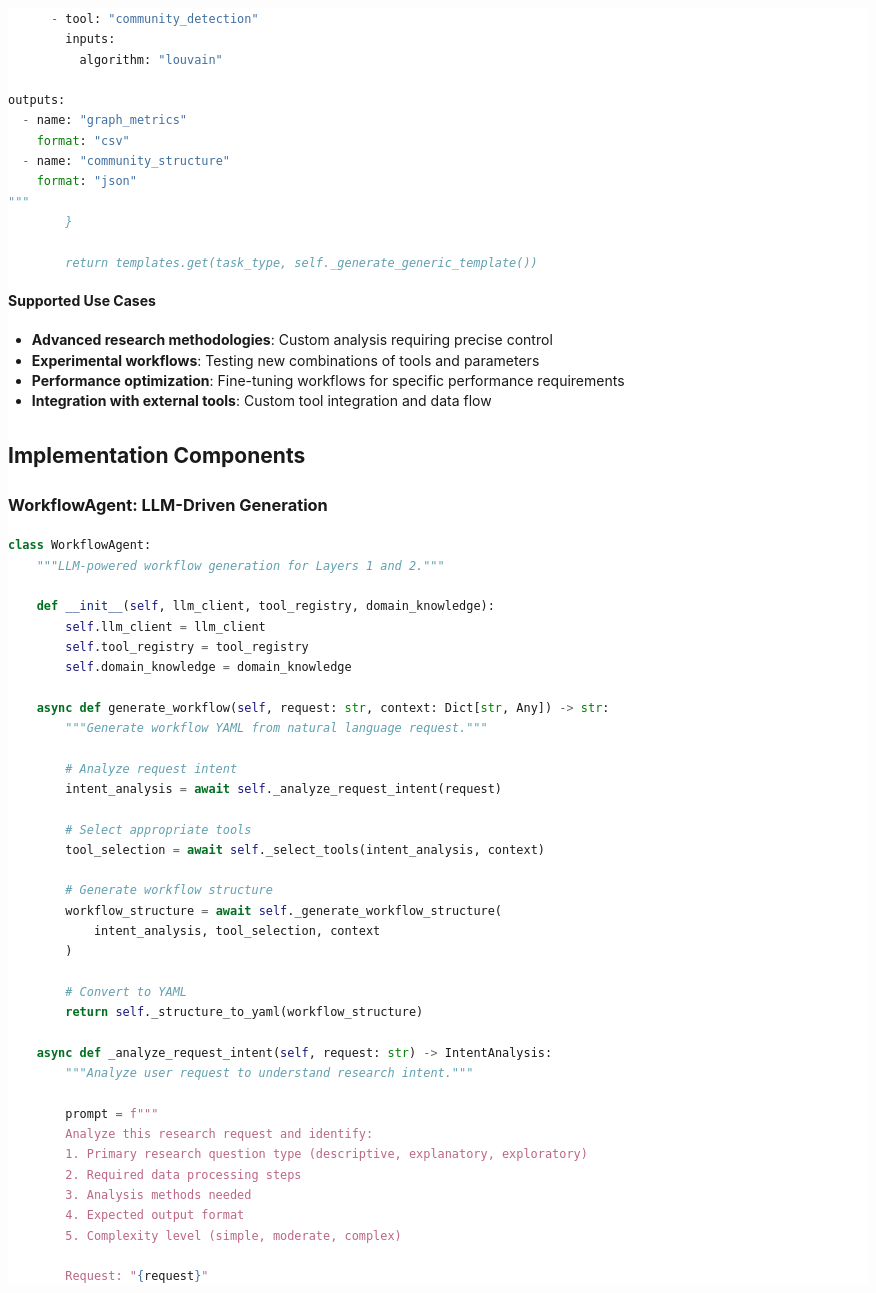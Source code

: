 ```python
      - tool: "community_detection"
        inputs:
          algorithm: "louvain"
          
outputs:
  - name: "graph_metrics"
    format: "csv"
  - name: "community_structure"
    format: "json"
"""
        }
        
        return templates.get(task_type, self._generate_generic_template())
```

#### Supported Use Cases
- **Advanced research methodologies**: Custom analysis requiring precise control
- **Experimental workflows**: Testing new combinations of tools and parameters
- **Performance optimization**: Fine-tuning workflows for specific performance requirements
- **Integration with external tools**: Custom tool integration and data flow

## Implementation Components

### WorkflowAgent: LLM-Driven Generation
```python
class WorkflowAgent:
    """LLM-powered workflow generation for Layers 1 and 2."""
    
    def __init__(self, llm_client, tool_registry, domain_knowledge):
        self.llm_client = llm_client
        self.tool_registry = tool_registry
        self.domain_knowledge = domain_knowledge
    
    async def generate_workflow(self, request: str, context: Dict[str, Any]) -> str:
        """Generate workflow YAML from natural language request."""
        
        # Analyze request intent
        intent_analysis = await self._analyze_request_intent(request)
        
        # Select appropriate tools
        tool_selection = await self._select_tools(intent_analysis, context)
        
        # Generate workflow structure
        workflow_structure = await self._generate_workflow_structure(
            intent_analysis, tool_selection, context
        )
        
        # Convert to YAML
        return self._structure_to_yaml(workflow_structure)
    
    async def _analyze_request_intent(self, request: str) -> IntentAnalysis:
        """Analyze user request to understand research intent."""
        
        prompt = f"""
        Analyze this research request and identify:
        1. Primary research question type (descriptive, explanatory, exploratory)
        2. Required data processing steps
        3. Analysis methods needed
        4. Expected output format
        5. Complexity level (simple, moderate, complex)
        
        Request: "{request}"
```